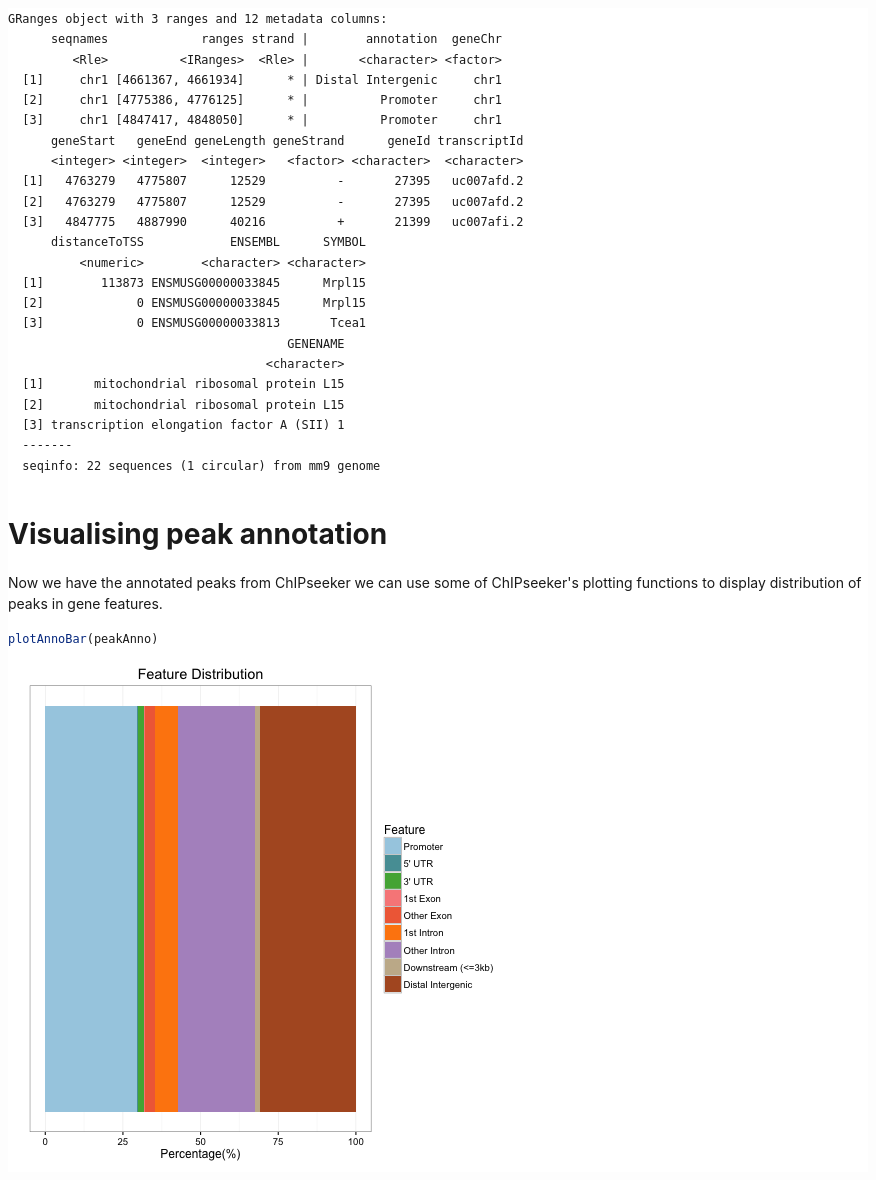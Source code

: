 ```
GRanges object with 3 ranges and 12 metadata columns:
      seqnames             ranges strand |        annotation  geneChr
         <Rle>          <IRanges>  <Rle> |       <character> <factor>
  [1]     chr1 [4661367, 4661934]      * | Distal Intergenic     chr1
  [2]     chr1 [4775386, 4776125]      * |          Promoter     chr1
  [3]     chr1 [4847417, 4848050]      * |          Promoter     chr1
      geneStart   geneEnd geneLength geneStrand      geneId transcriptId
      <integer> <integer>  <integer>   <factor> <character>  <character>
  [1]   4763279   4775807      12529          -       27395   uc007afd.2
  [2]   4763279   4775807      12529          -       27395   uc007afd.2
  [3]   4847775   4887990      40216          +       21399   uc007afi.2
      distanceToTSS            ENSEMBL      SYMBOL
          <numeric>        <character> <character>
  [1]        113873 ENSMUSG00000033845      Mrpl15
  [2]             0 ENSMUSG00000033845      Mrpl15
  [3]             0 ENSMUSG00000033813       Tcea1
                                       GENENAME
                                    <character>
  [1]       mitochondrial ribosomal protein L15
  [2]       mitochondrial ribosomal protein L15
  [3] transcription elongation factor A (SII) 1
  -------
  seqinfo: 22 sequences (1 circular) from mm9 genome
```



Visualising peak annotation
=========================================================
Now we have the annotated peaks from ChIPseeker we can use some of ChIPseeker's plotting functions to display distribution of peaks in gene features.



```r
plotAnnoBar(peakAnno)
```

![plot of chunk unnamed-chunk-33](chipseq_Intro_2-figure/unnamed-chunk-33-1.png)
